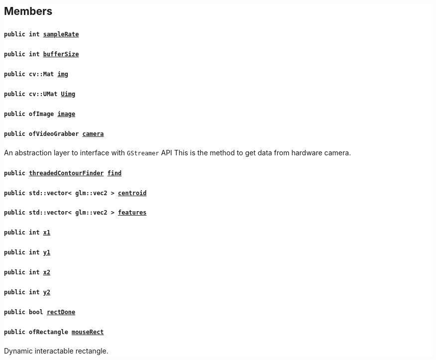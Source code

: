 ## Members

#### `public int `[`sampleRate`](#classofApp_1abd83953a5dcff8f0deabbfc2a0170d98) 

#### `public int `[`bufferSize`](#classofApp_1af573fde175597807abfefd7b1c34c457) 

#### `public cv::Mat `[`img`](#classofApp_1a1001f3ce9be388c3c98f12b7c24587ce) 

#### `public cv::UMat `[`Uimg`](#classofApp_1a9b735d0daee97c4917cfa72dc0906ea4) 

#### `public ofImage `[`image`](#classofApp_1af365e800662ba93c862351eddac0d6cd) 

#### `public ofVideoGrabber `[`camera`](#classofApp_1ad5ddf6e5cb333a5c43a711dfe2f3973e) 

An abstraction layer to interface with `GStreamer` API This is the method to get data from hardware camera.

#### `public `[`threadedContourFinder`](#classthreadedContourFinder)` `[`find`](#classofApp_1a97a40eab0565a80b0f3a88c072fd2266) 

#### `public std::vector< glm::vec2 > `[`centroid`](#classofApp_1a48aeff8d4ba3a7d75c8e403a0b2d2799) 

#### `public std::vector< glm::vec2 > `[`features`](#classofApp_1a70ddd9903335fcec0f9fd5bed93dd557) 

#### `public int `[`x1`](#classofApp_1aa5bb391584f1c6aa2b115b3945780310) 

#### `public int `[`y1`](#classofApp_1a06b137f4828ac559c55b5b65b2053262) 

#### `public int `[`x2`](#classofApp_1a42d2dd733578a5f1fb6a55b786a9e7e2) 

#### `public int `[`y2`](#classofApp_1ab1523270bd6a606b4dfa4d0128d7fb9c) 

#### `public bool `[`rectDone`](#classofApp_1a5de78a3ba581b58c2553c879a4650f5b) 

#### `public ofRectangle `[`mouseRect`](#classofApp_1a0b6ad2c9721f43b8f88ea691f6ce53cf) 

Dynamic interactable rectangle.
